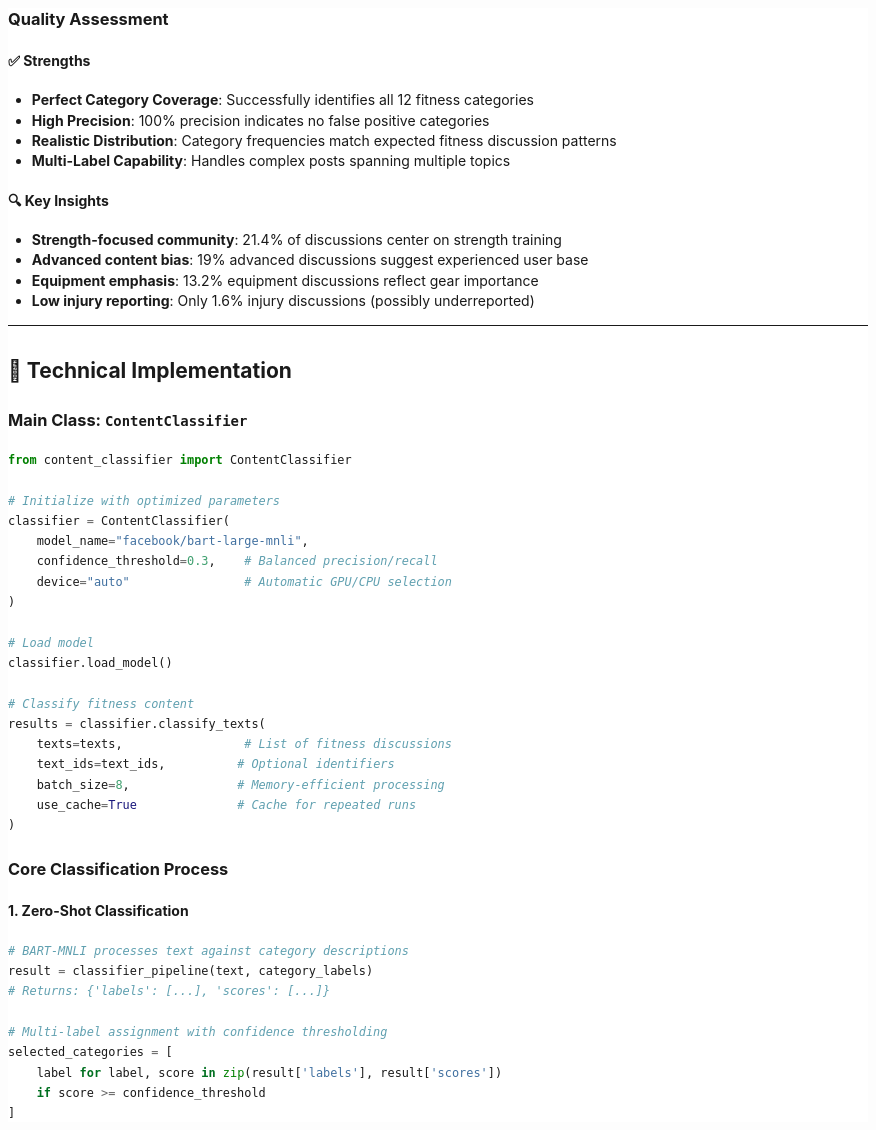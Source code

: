 ### **Quality Assessment**

#### **✅ Strengths**
- **Perfect Category Coverage**: Successfully identifies all 12 fitness categories
- **High Precision**: 100% precision indicates no false positive categories
- **Realistic Distribution**: Category frequencies match expected fitness discussion patterns
- **Multi-Label Capability**: Handles complex posts spanning multiple topics

#### **🔍 Key Insights**
- **Strength-focused community**: 21.4% of discussions center on strength training
- **Advanced content bias**: 19% advanced discussions suggest experienced user base
- **Equipment emphasis**: 13.2% equipment discussions reflect gear importance
- **Low injury reporting**: Only 1.6% injury discussions (possibly underreported)

---

## 🔬 **Technical Implementation**

### **Main Class: `ContentClassifier`**

```python
from content_classifier import ContentClassifier

# Initialize with optimized parameters
classifier = ContentClassifier(
    model_name="facebook/bart-large-mnli",
    confidence_threshold=0.3,    # Balanced precision/recall
    device="auto"                # Automatic GPU/CPU selection
)

# Load model
classifier.load_model()

# Classify fitness content
results = classifier.classify_texts(
    texts=texts,                 # List of fitness discussions
    text_ids=text_ids,          # Optional identifiers
    batch_size=8,               # Memory-efficient processing
    use_cache=True              # Cache for repeated runs
)
```

### **Core Classification Process**

#### **1. Zero-Shot Classification**
```python
# BART-MNLI processes text against category descriptions
result = classifier_pipeline(text, category_labels)
# Returns: {'labels': [...], 'scores': [...]}

# Multi-label assignment with confidence thresholding
selected_categories = [
    label for label, score in zip(result['labels'], result['scores'])
    if score >= confidence_threshold
]
```
